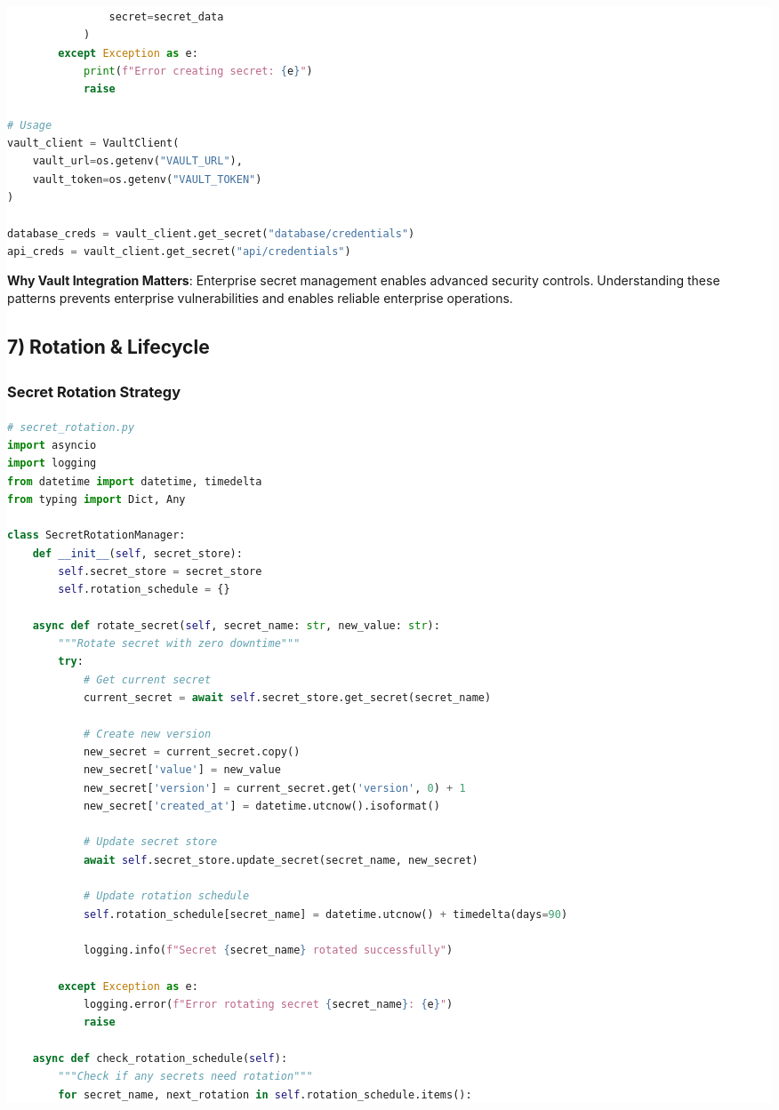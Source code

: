 ```python
                secret=secret_data
            )
        except Exception as e:
            print(f"Error creating secret: {e}")
            raise

# Usage
vault_client = VaultClient(
    vault_url=os.getenv("VAULT_URL"),
    vault_token=os.getenv("VAULT_TOKEN")
)

database_creds = vault_client.get_secret("database/credentials")
api_creds = vault_client.get_secret("api/credentials")
```

**Why Vault Integration Matters**: Enterprise secret management enables advanced security controls. Understanding these patterns prevents enterprise vulnerabilities and enables reliable enterprise operations.

## 7) Rotation & Lifecycle

### Secret Rotation Strategy

```python
# secret_rotation.py
import asyncio
import logging
from datetime import datetime, timedelta
from typing import Dict, Any

class SecretRotationManager:
    def __init__(self, secret_store):
        self.secret_store = secret_store
        self.rotation_schedule = {}
    
    async def rotate_secret(self, secret_name: str, new_value: str):
        """Rotate secret with zero downtime"""
        try:
            # Get current secret
            current_secret = await self.secret_store.get_secret(secret_name)
            
            # Create new version
            new_secret = current_secret.copy()
            new_secret['value'] = new_value
            new_secret['version'] = current_secret.get('version', 0) + 1
            new_secret['created_at'] = datetime.utcnow().isoformat()
            
            # Update secret store
            await self.secret_store.update_secret(secret_name, new_secret)
            
            # Update rotation schedule
            self.rotation_schedule[secret_name] = datetime.utcnow() + timedelta(days=90)
            
            logging.info(f"Secret {secret_name} rotated successfully")
            
        except Exception as e:
            logging.error(f"Error rotating secret {secret_name}: {e}")
            raise
    
    async def check_rotation_schedule(self):
        """Check if any secrets need rotation"""
        for secret_name, next_rotation in self.rotation_schedule.items():
```